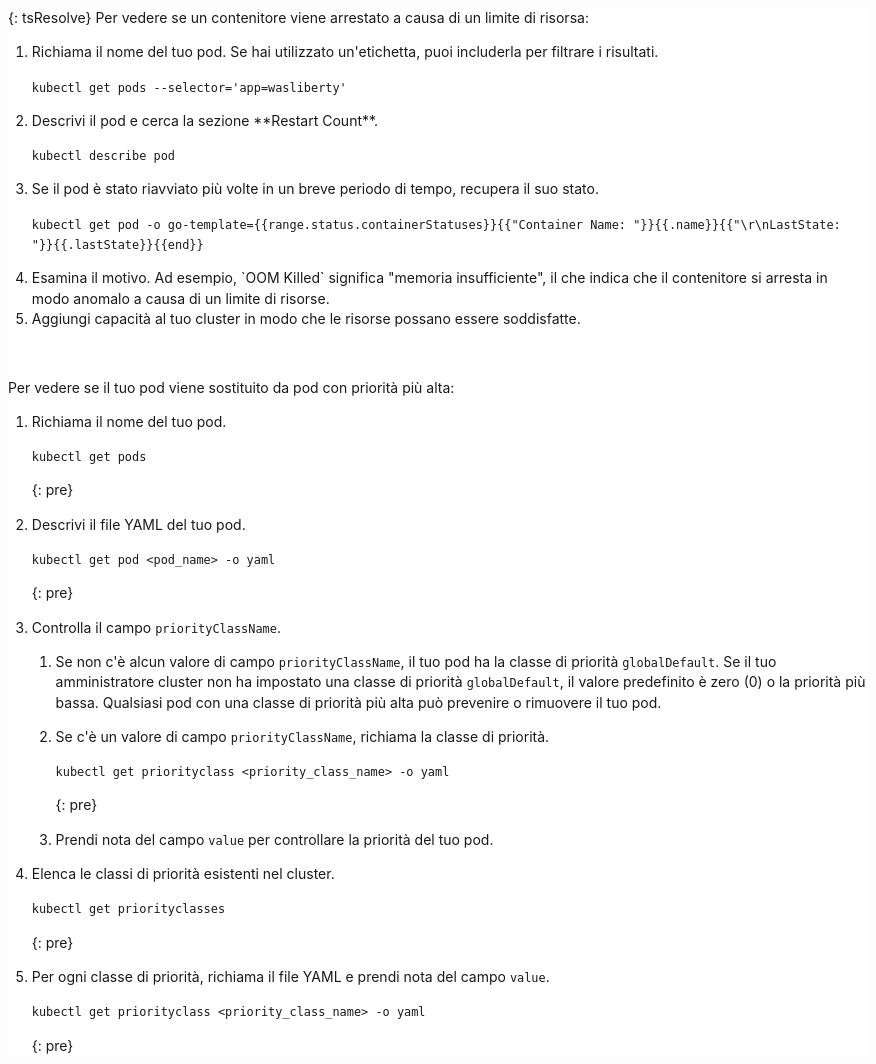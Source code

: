 {: tsResolve}
Per vedere se un contenitore viene arrestato a causa di un limite di risorsa:
<ol><li>Richiama il nome del tuo pod. Se hai utilizzato un'etichetta, puoi includerla per filtrare i risultati.<pre class="pre"><code>kubectl get pods --selector='app=wasliberty'</code></pre></li>
<li>Descrivi il pod e cerca la sezione **Restart Count**.<pre class="pre"><code>kubectl describe pod</code></pre></li>
<li>Se il pod è stato riavviato più volte in un breve periodo di tempo, recupera il suo stato. <pre class="pre"><code>kubectl get pod -o go-template={{range.status.containerStatuses}}{{"Container Name: "}}{{.name}}{{"\r\nLastState: "}}{{.lastState}}{{end}}</code></pre></li>
<li>Esamina il motivo. Ad esempio, `OOM Killed` significa "memoria insufficiente", il che indica che il contenitore si arresta in modo anomalo a causa di un limite di risorse.</li>
<li>Aggiungi capacità al tuo cluster in modo che le risorse possano essere soddisfatte.</li></ol>

<br>

Per vedere se il tuo pod viene sostituito da pod con priorità più alta:
1.  Richiama il nome del tuo pod.

    ```
    kubectl get pods
    ```
    {: pre}

2.  Descrivi il file YAML del tuo pod.

    ```
    kubectl get pod <pod_name> -o yaml
    ```
    {: pre}

3.  Controlla il campo `priorityClassName`.

    1.  Se non c'è alcun valore di campo `priorityClassName`, il tuo pod ha la classe di priorità `globalDefault`. Se il tuo amministratore cluster non ha impostato una classe di priorità `globalDefault`, il valore predefinito è zero (0) o la priorità più bassa. Qualsiasi pod con una classe di priorità più alta può prevenire o rimuovere il tuo pod.

    2.  Se c'è un valore di campo `priorityClassName`, richiama la classe di priorità.

        ```
        kubectl get priorityclass <priority_class_name> -o yaml
        ```
        {: pre}

    3.  Prendi nota del campo `value` per controllare la priorità del tuo pod.

4.  Elenca le classi di priorità esistenti nel cluster.

    ```
    kubectl get priorityclasses
    ```
    {: pre}

5.  Per ogni classe di priorità, richiama il file YAML e prendi nota del campo `value`.

    ```
    kubectl get priorityclass <priority_class_name> -o yaml
    ```
    {: pre}
